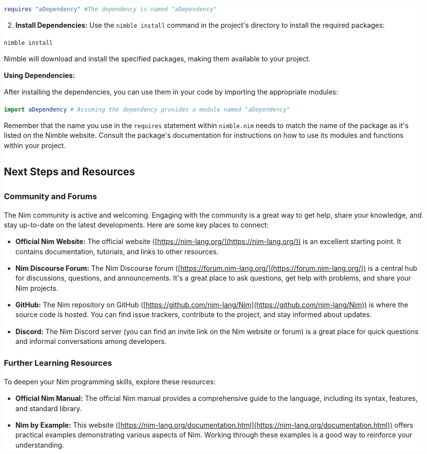 ```nim
requires "aDependency" #The dependency is named "aDependency"
```

2. **Install Dependencies:**  Use the `nimble install` command in the project's directory to install the required packages:

```bash
nimble install
```

Nimble will download and install the specified packages, making them available to your project.

**Using Dependencies:**

After installing the dependencies, you can use them in your code by importing the appropriate modules:

```nim
import aDependency # Assuming the dependency provides a module named "aDependency"
```

Remember that the name you use in the `requires` statement within `nimble.nim` needs to match the name of the package as it's listed on the Nimble website.  Consult the package's documentation for instructions on how to use its modules and functions within your project.




## Next Steps and Resources

### Community and Forums

The Nim community is active and welcoming.  Engaging with the community is a great way to get help, share your knowledge, and stay up-to-date on the latest developments.  Here are some key places to connect:

* **Official Nim Website:** The official website ([https://nim-lang.org/](https://nim-lang.org/)) is an excellent starting point.  It contains documentation, tutorials, and links to other resources.

* **Nim Discourse Forum:** The Nim Discourse forum ([https://forum.nim-lang.org/](https://forum.nim-lang.org/)) is a central hub for discussions, questions, and announcements.  It's a great place to ask questions, get help with problems, and share your Nim projects.

* **GitHub:** The Nim repository on GitHub ([https://github.com/nim-lang/Nim](https://github.com/nim-lang/Nim)) is where the source code is hosted. You can find issue trackers, contribute to the project, and stay informed about updates.

* **Discord:** The Nim Discord server (you can find an invite link on the Nim website or forum) is a great place for quick questions and informal conversations among developers.


### Further Learning Resources

To deepen your Nim programming skills, explore these resources:

* **Official Nim Manual:**  The official Nim manual provides a comprehensive guide to the language, including its syntax, features, and standard library.

* **Nim by Example:**  This website ([https://nim-lang.org/documentation.html](https://nim-lang.org/documentation.html)) offers practical examples demonstrating various aspects of Nim.  Working through these examples is a good way to reinforce your understanding.
